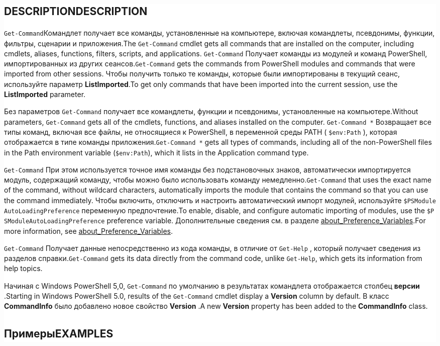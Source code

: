 ## <span data-ttu-id="a6b30-109">DESCRIPTION</span><span class="sxs-lookup"><span data-stu-id="a6b30-109">DESCRIPTION</span></span>

<span data-ttu-id="a6b30-110">`Get-Command`Командлет получает все команды, установленные на компьютере, включая командлеты, псевдонимы, функции, фильтры, сценарии и приложения.</span><span class="sxs-lookup"><span data-stu-id="a6b30-110">The `Get-Command` cmdlet gets all commands that are installed on the computer, including cmdlets, aliases, functions, filters, scripts, and applications.</span></span> <span data-ttu-id="a6b30-111">`Get-Command` Получает команды из модулей и команд PowerShell, импортированных из других сеансов.</span><span class="sxs-lookup"><span data-stu-id="a6b30-111">`Get-Command` gets the commands from PowerShell modules and commands that were imported from other sessions.</span></span> <span data-ttu-id="a6b30-112">Чтобы получить только те команды, которые были импортированы в текущий сеанс, используйте параметр **ListImported**.</span><span class="sxs-lookup"><span data-stu-id="a6b30-112">To get only commands that have been imported into the current session, use the **ListImported** parameter.</span></span>

<span data-ttu-id="a6b30-113">Без параметров `Get-Command` получает все командлеты, функции и псевдонимы, установленные на компьютере.</span><span class="sxs-lookup"><span data-stu-id="a6b30-113">Without parameters, `Get-Command` gets all of the cmdlets, functions, and aliases installed on the computer.</span></span> <span data-ttu-id="a6b30-114">`Get-Command *` Возвращает все типы команд, включая все файлы, не относящиеся к PowerShell, в переменной среды PATH ( `$env:Path` ), которая отображается в типе команды приложения.</span><span class="sxs-lookup"><span data-stu-id="a6b30-114">`Get-Command *` gets all types of commands, including all of the non-PowerShell files in the Path environment variable (`$env:Path`), which it lists in the Application command type.</span></span>

<span data-ttu-id="a6b30-115">`Get-Command` При этом используется точное имя команды без подстановочных знаков, автоматически импортируется модуль, содержащий команду, чтобы можно было использовать команду немедленно.</span><span class="sxs-lookup"><span data-stu-id="a6b30-115">`Get-Command` that uses the exact name of the command, without wildcard characters, automatically imports the module that contains the command so that you can use the command immediately.</span></span> <span data-ttu-id="a6b30-116">Чтобы включить, отключить и настроить автоматический импорт модулей, используйте `$PSModuleAutoLoadingPreference` переменную предпочтение.</span><span class="sxs-lookup"><span data-stu-id="a6b30-116">To enable, disable, and configure automatic importing of modules, use the `$PSModuleAutoLoadingPreference` preference variable.</span></span> <span data-ttu-id="a6b30-117">Дополнительные сведения см. в разделе [about_Preference_Variables](About/about_Preference_Variables.md).</span><span class="sxs-lookup"><span data-stu-id="a6b30-117">For more information, see [about_Preference_Variables](About/about_Preference_Variables.md).</span></span>

<span data-ttu-id="a6b30-118">`Get-Command` Получает данные непосредственно из кода команды, в отличие от `Get-Help` , который получает сведения из разделов справки.</span><span class="sxs-lookup"><span data-stu-id="a6b30-118">`Get-Command` gets its data directly from the command code, unlike `Get-Help`, which gets its information from help topics.</span></span>

<span data-ttu-id="a6b30-119">Начиная с Windows PowerShell 5,0, `Get-Command` по умолчанию в результатах командлета отображается столбец **версии** .</span><span class="sxs-lookup"><span data-stu-id="a6b30-119">Starting in Windows PowerShell 5.0, results of the `Get-Command` cmdlet display a **Version** column by default.</span></span> <span data-ttu-id="a6b30-120">В класс **CommandInfo** было добавлено новое свойство **Version** .</span><span class="sxs-lookup"><span data-stu-id="a6b30-120">A new **Version** property has been added to the **CommandInfo** class.</span></span>

## <span data-ttu-id="a6b30-121">Примеры</span><span class="sxs-lookup"><span data-stu-id="a6b30-121">EXAMPLES</span></span>
